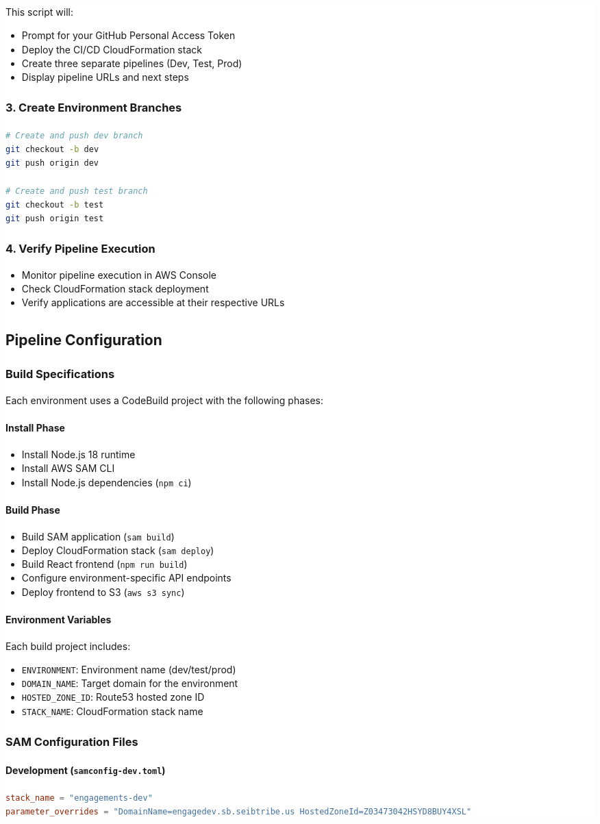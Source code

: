 This script will:
- Prompt for your GitHub Personal Access Token
- Deploy the CI/CD CloudFormation stack
- Create three separate pipelines (Dev, Test, Prod)
- Display pipeline URLs and next steps

### 3. Create Environment Branches
```bash
# Create and push dev branch
git checkout -b dev
git push origin dev

# Create and push test branch  
git checkout -b test
git push origin test
```

### 4. Verify Pipeline Execution
- Monitor pipeline execution in AWS Console
- Check CloudFormation stack deployment
- Verify applications are accessible at their respective URLs

## Pipeline Configuration

### Build Specifications

Each environment uses a CodeBuild project with the following phases:

#### Install Phase
- Install Node.js 18 runtime
- Install AWS SAM CLI
- Install Node.js dependencies (`npm ci`)

#### Build Phase
- Build SAM application (`sam build`)
- Deploy CloudFormation stack (`sam deploy`)
- Build React frontend (`npm run build`)
- Configure environment-specific API endpoints
- Deploy frontend to S3 (`aws s3 sync`)

#### Environment Variables
Each build project includes:
- `ENVIRONMENT`: Environment name (dev/test/prod)
- `DOMAIN_NAME`: Target domain for the environment
- `HOSTED_ZONE_ID`: Route53 hosted zone ID
- `STACK_NAME`: CloudFormation stack name

### SAM Configuration Files

#### Development (`samconfig-dev.toml`)
```toml
stack_name = "engagements-dev"
parameter_overrides = "DomainName=engagedev.sb.seibtribe.us HostedZoneId=Z03473042HSYD8BUY4XSL"
```
